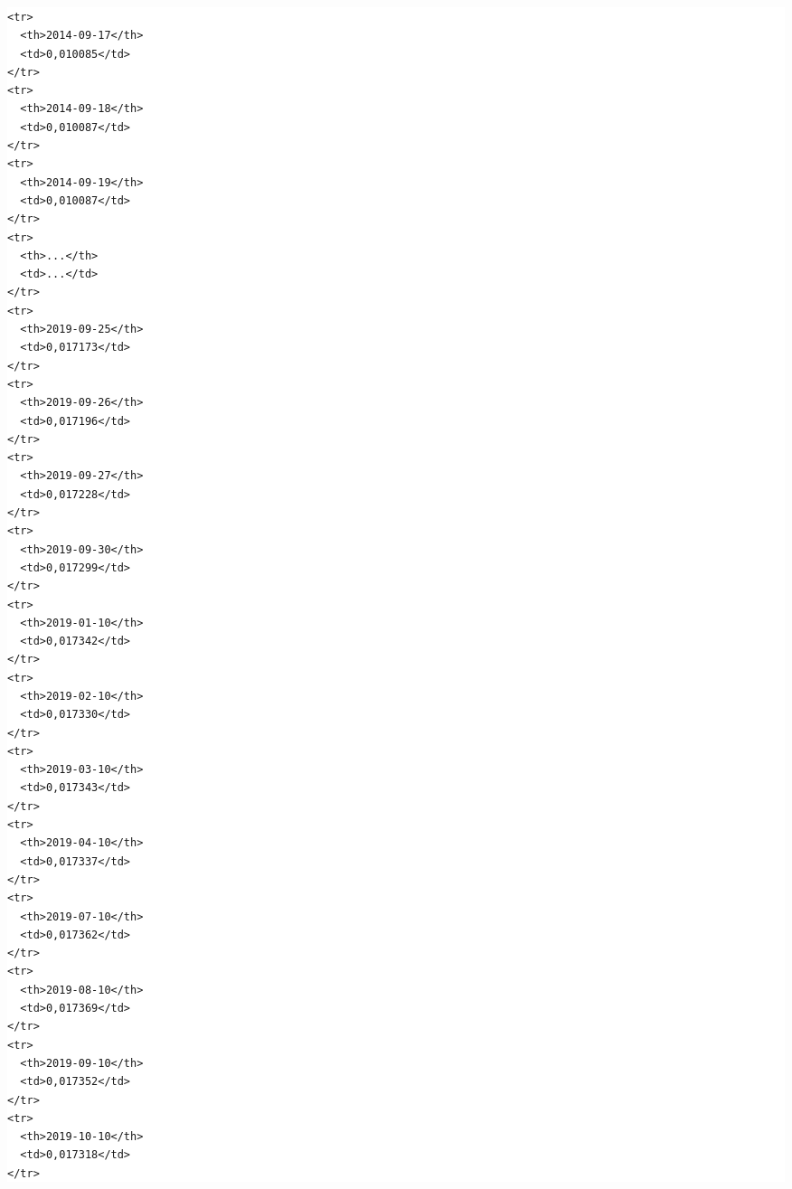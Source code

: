     <tr>
      <th>2014-09-17</th>
      <td>0,010085</td>
    </tr>
    <tr>
      <th>2014-09-18</th>
      <td>0,010087</td>
    </tr>
    <tr>
      <th>2014-09-19</th>
      <td>0,010087</td>
    </tr>
    <tr>
      <th>...</th>
      <td>...</td>
    </tr>
    <tr>
      <th>2019-09-25</th>
      <td>0,017173</td>
    </tr>
    <tr>
      <th>2019-09-26</th>
      <td>0,017196</td>
    </tr>
    <tr>
      <th>2019-09-27</th>
      <td>0,017228</td>
    </tr>
    <tr>
      <th>2019-09-30</th>
      <td>0,017299</td>
    </tr>
    <tr>
      <th>2019-01-10</th>
      <td>0,017342</td>
    </tr>
    <tr>
      <th>2019-02-10</th>
      <td>0,017330</td>
    </tr>
    <tr>
      <th>2019-03-10</th>
      <td>0,017343</td>
    </tr>
    <tr>
      <th>2019-04-10</th>
      <td>0,017337</td>
    </tr>
    <tr>
      <th>2019-07-10</th>
      <td>0,017362</td>
    </tr>
    <tr>
      <th>2019-08-10</th>
      <td>0,017369</td>
    </tr>
    <tr>
      <th>2019-09-10</th>
      <td>0,017352</td>
    </tr>
    <tr>
      <th>2019-10-10</th>
      <td>0,017318</td>
    </tr>